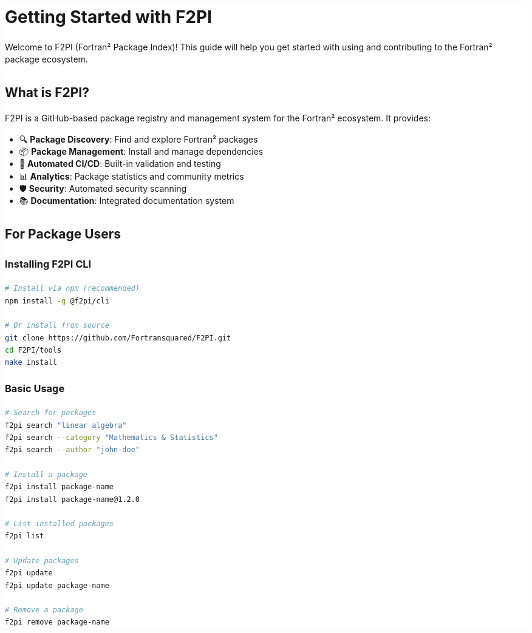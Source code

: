 # Getting Started with F2PI

Welcome to F2PI (Fortran² Package Index)! This guide will help you get started with using and contributing to the Fortran² package ecosystem.

## What is F2PI?

F2PI is a GitHub-based package registry and management system for the Fortran² ecosystem. It provides:

- 🔍 **Package Discovery**: Find and explore Fortran² packages
- 📦 **Package Management**: Install and manage dependencies
- 🔄 **Automated CI/CD**: Built-in validation and testing
- 📊 **Analytics**: Package statistics and community metrics
- 🛡️ **Security**: Automated security scanning
- 📚 **Documentation**: Integrated documentation system

## For Package Users

### Installing F2PI CLI

```bash
# Install via npm (recommended)
npm install -g @f2pi/cli

# Or install from source
git clone https://github.com/Fortransquared/F2PI.git
cd F2PI/tools
make install
```

### Basic Usage

```bash
# Search for packages
f2pi search "linear algebra"
f2pi search --category "Mathematics & Statistics"
f2pi search --author "john-doe"

# Install a package
f2pi install package-name
f2pi install package-name@1.2.0

# List installed packages
f2pi list

# Update packages
f2pi update
f2pi update package-name

# Remove a package
f2pi remove package-name
```
